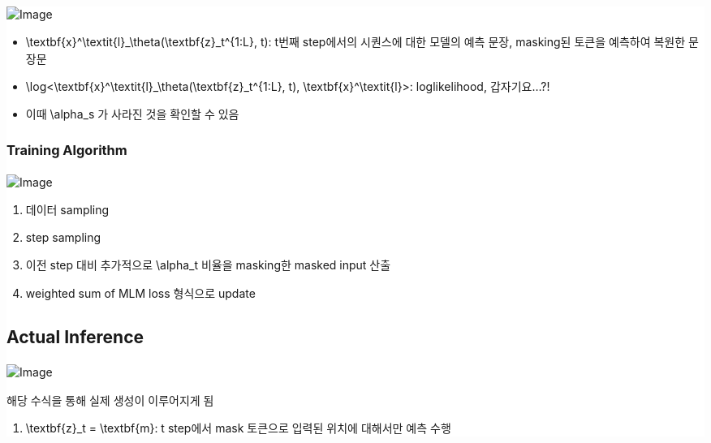 ![Image](https://prod-files-secure.s3.us-west-2.amazonaws.com/3acbc979-3f43-48f4-8683-229c6104ec76/21f1eebf-a486-4a9b-a8c6-5ef25daa6960/image.png?X-Amz-Algorithm=AWS4-HMAC-SHA256&X-Amz-Content-Sha256=UNSIGNED-PAYLOAD&X-Amz-Credential=ASIAZI2LB466UUSPEJOG%2F20250810%2Fus-west-2%2Fs3%2Faws4_request&X-Amz-Date=20250810T110003Z&X-Amz-Expires=3600&X-Amz-Security-Token=IQoJb3JpZ2luX2VjEJr%2F%2F%2F%2F%2F%2F%2F%2F%2F%2FwEaCXVzLXdlc3QtMiJGMEQCIF%2FcMu%2BjxdEEKxK7thbanYSR%2F5nuRQ9LFZ%2BAsD5%2B0z8WAiB3b4PgVmORLdXLnDJSN7WQYQQ1cyARxD%2B%2BtULSe048kSqIBAjT%2F%2F%2F%2F%2F%2F%2F%2F%2F%2F8BEAAaDDYzNzQyMzE4MzgwNSIMloMHX8dKTW8Mti5rKtwDKxyeFUSDGIMQxZ4UktgQLecXeqB6deZoNkGE3Gc43k3iFl7Xzqm8O19XPGlxzHGKxxukKURmk20rbgdku59wlWXaXOL3Abe0MoHJPJg7omTUgiPlxtNmF8ROwImyTS9V08gkBIrWLJp2YsbottTo%2ByxwI%2FHkL%2BUSjXFbw2Ptr%2BuDfAZXVXAfr2NDOsd6Fb9QaIb7bdUqqVTG%2BAyWmYWRfD95ZaWLe93KgSWegJacFI0b0nvL3rKl9zEY1fDDH3WyqYBo9X6770gaUtyzUuQZC0iARewvlMmWUSS3PMOZmE%2FJMG9yWtFhmrYWM9KKoN8giqHXI8uo6cbDRQ9oHj%2B%2Fd9i0RjMJBGFr%2FkY0vqqYqApyzU8ItKqzFheYmgFNHnDiKIHC8mfj7asezq%2F1cA%2FwQLy7YxcgSTy3OS%2BH8CNVXa%2FeUBs4q9C%2B7VMB0dSP6SdbufsEbAXLXqPhfkkH4DrUxW1NWMxmFBYxo46tu6fT7tdL5Y2ukwvqgFzyfhROLNhqVI0SijJCIB%2FGMg4Ii7tI9eA4fd0JjC1fxSVFKHDvgPqZxM0%2Fffd2Jq9eACCT9wyzxQyD3CZicxsBKyXnKVnHmPcMkGygg71GKalX5SLLgFdzhHT1Hb63AS6Ba%2B4wv9PhxAY6pgFzS6knBXGQUbq6geceDNB3nMamkMCGREbts5SqP8OMzOiC7ewq5Qs82fMOQilIdk52Tw7wLoqJdmAui7WXfhypj6zm6AcJscIveyahZoXzdeNEs95iqtxLMB9f%2BVOJ4Xsk2u7YrCgFesrYe5Ed1aETfjHgHqbJYFfjL4RCO0IWzrzueygDRa7BXh3B%2Bp3%2Fe7V997P4qaLV8cW2TbZ0c1h%2Foga%2B9ZXW&X-Amz-Signature=631bf7067f7c36e431289fb9ea82aca9e8657e5e6303d22c7521b54728893f8d&X-Amz-SignedHeaders=host&x-amz-checksum-mode=ENABLED&x-id=GetObject)

- \textbf{x}^\textit{l}\_\theta(\textbf{z}\_t^{1:L}, t): t번째 step에서의 시퀀스에 대한 모델의 예측 문장, masking된 토큰을 예측하여 복원한 문장문

- \log<\textbf{x}^\textit{l}\_\theta(\textbf{z}\_t^{1:L}, t), \textbf{x}^\textit{l}>: loglikelihood, 갑자기요…?!

- 이때 \alpha_s 가 사라진 것을 확인할 수 있음

### Training Algorithm

![Image](https://prod-files-secure.s3.us-west-2.amazonaws.com/3acbc979-3f43-48f4-8683-229c6104ec76/2900feab-6cf6-486d-83b8-26816f816a5e/image.png?X-Amz-Algorithm=AWS4-HMAC-SHA256&X-Amz-Content-Sha256=UNSIGNED-PAYLOAD&X-Amz-Credential=ASIAZI2LB466UUSPEJOG%2F20250810%2Fus-west-2%2Fs3%2Faws4_request&X-Amz-Date=20250810T110003Z&X-Amz-Expires=3600&X-Amz-Security-Token=IQoJb3JpZ2luX2VjEJr%2F%2F%2F%2F%2F%2F%2F%2F%2F%2FwEaCXVzLXdlc3QtMiJGMEQCIF%2FcMu%2BjxdEEKxK7thbanYSR%2F5nuRQ9LFZ%2BAsD5%2B0z8WAiB3b4PgVmORLdXLnDJSN7WQYQQ1cyARxD%2B%2BtULSe048kSqIBAjT%2F%2F%2F%2F%2F%2F%2F%2F%2F%2F8BEAAaDDYzNzQyMzE4MzgwNSIMloMHX8dKTW8Mti5rKtwDKxyeFUSDGIMQxZ4UktgQLecXeqB6deZoNkGE3Gc43k3iFl7Xzqm8O19XPGlxzHGKxxukKURmk20rbgdku59wlWXaXOL3Abe0MoHJPJg7omTUgiPlxtNmF8ROwImyTS9V08gkBIrWLJp2YsbottTo%2ByxwI%2FHkL%2BUSjXFbw2Ptr%2BuDfAZXVXAfr2NDOsd6Fb9QaIb7bdUqqVTG%2BAyWmYWRfD95ZaWLe93KgSWegJacFI0b0nvL3rKl9zEY1fDDH3WyqYBo9X6770gaUtyzUuQZC0iARewvlMmWUSS3PMOZmE%2FJMG9yWtFhmrYWM9KKoN8giqHXI8uo6cbDRQ9oHj%2B%2Fd9i0RjMJBGFr%2FkY0vqqYqApyzU8ItKqzFheYmgFNHnDiKIHC8mfj7asezq%2F1cA%2FwQLy7YxcgSTy3OS%2BH8CNVXa%2FeUBs4q9C%2B7VMB0dSP6SdbufsEbAXLXqPhfkkH4DrUxW1NWMxmFBYxo46tu6fT7tdL5Y2ukwvqgFzyfhROLNhqVI0SijJCIB%2FGMg4Ii7tI9eA4fd0JjC1fxSVFKHDvgPqZxM0%2Fffd2Jq9eACCT9wyzxQyD3CZicxsBKyXnKVnHmPcMkGygg71GKalX5SLLgFdzhHT1Hb63AS6Ba%2B4wv9PhxAY6pgFzS6knBXGQUbq6geceDNB3nMamkMCGREbts5SqP8OMzOiC7ewq5Qs82fMOQilIdk52Tw7wLoqJdmAui7WXfhypj6zm6AcJscIveyahZoXzdeNEs95iqtxLMB9f%2BVOJ4Xsk2u7YrCgFesrYe5Ed1aETfjHgHqbJYFfjL4RCO0IWzrzueygDRa7BXh3B%2Bp3%2Fe7V997P4qaLV8cW2TbZ0c1h%2Foga%2B9ZXW&X-Amz-Signature=7033d83fdc36491f8b7c4aef5a1ed8d34c05bdc1fbbf90083d632fd5d48ba30a&X-Amz-SignedHeaders=host&x-amz-checksum-mode=ENABLED&x-id=GetObject)

1. 데이터 sampling

1. step sampling

1. 이전 step 대비 추가적으로 \alpha_t 비율을 masking한 masked input 산출

1. weighted sum of MLM loss 형식으로 update

## Actual Inference

![Image](https://prod-files-secure.s3.us-west-2.amazonaws.com/3acbc979-3f43-48f4-8683-229c6104ec76/d2e666a0-4261-49de-857b-871b0c42a118/image.png?X-Amz-Algorithm=AWS4-HMAC-SHA256&X-Amz-Content-Sha256=UNSIGNED-PAYLOAD&X-Amz-Credential=ASIAZI2LB466UUSPEJOG%2F20250810%2Fus-west-2%2Fs3%2Faws4_request&X-Amz-Date=20250810T110003Z&X-Amz-Expires=3600&X-Amz-Security-Token=IQoJb3JpZ2luX2VjEJr%2F%2F%2F%2F%2F%2F%2F%2F%2F%2FwEaCXVzLXdlc3QtMiJGMEQCIF%2FcMu%2BjxdEEKxK7thbanYSR%2F5nuRQ9LFZ%2BAsD5%2B0z8WAiB3b4PgVmORLdXLnDJSN7WQYQQ1cyARxD%2B%2BtULSe048kSqIBAjT%2F%2F%2F%2F%2F%2F%2F%2F%2F%2F8BEAAaDDYzNzQyMzE4MzgwNSIMloMHX8dKTW8Mti5rKtwDKxyeFUSDGIMQxZ4UktgQLecXeqB6deZoNkGE3Gc43k3iFl7Xzqm8O19XPGlxzHGKxxukKURmk20rbgdku59wlWXaXOL3Abe0MoHJPJg7omTUgiPlxtNmF8ROwImyTS9V08gkBIrWLJp2YsbottTo%2ByxwI%2FHkL%2BUSjXFbw2Ptr%2BuDfAZXVXAfr2NDOsd6Fb9QaIb7bdUqqVTG%2BAyWmYWRfD95ZaWLe93KgSWegJacFI0b0nvL3rKl9zEY1fDDH3WyqYBo9X6770gaUtyzUuQZC0iARewvlMmWUSS3PMOZmE%2FJMG9yWtFhmrYWM9KKoN8giqHXI8uo6cbDRQ9oHj%2B%2Fd9i0RjMJBGFr%2FkY0vqqYqApyzU8ItKqzFheYmgFNHnDiKIHC8mfj7asezq%2F1cA%2FwQLy7YxcgSTy3OS%2BH8CNVXa%2FeUBs4q9C%2B7VMB0dSP6SdbufsEbAXLXqPhfkkH4DrUxW1NWMxmFBYxo46tu6fT7tdL5Y2ukwvqgFzyfhROLNhqVI0SijJCIB%2FGMg4Ii7tI9eA4fd0JjC1fxSVFKHDvgPqZxM0%2Fffd2Jq9eACCT9wyzxQyD3CZicxsBKyXnKVnHmPcMkGygg71GKalX5SLLgFdzhHT1Hb63AS6Ba%2B4wv9PhxAY6pgFzS6knBXGQUbq6geceDNB3nMamkMCGREbts5SqP8OMzOiC7ewq5Qs82fMOQilIdk52Tw7wLoqJdmAui7WXfhypj6zm6AcJscIveyahZoXzdeNEs95iqtxLMB9f%2BVOJ4Xsk2u7YrCgFesrYe5Ed1aETfjHgHqbJYFfjL4RCO0IWzrzueygDRa7BXh3B%2Bp3%2Fe7V997P4qaLV8cW2TbZ0c1h%2Foga%2B9ZXW&X-Amz-Signature=315c6a3dcd8538b9f31dc1e101b44d271b2ba71372195fa778f64495e5eca0d5&X-Amz-SignedHeaders=host&x-amz-checksum-mode=ENABLED&x-id=GetObject)

해당 수식을 통해 실제 생성이 이루어지게 됨

1. \textbf{z}\_t = \textbf{m}: t step에서 mask 토큰으로 입력된 위치에 대해서만 예측 수행
